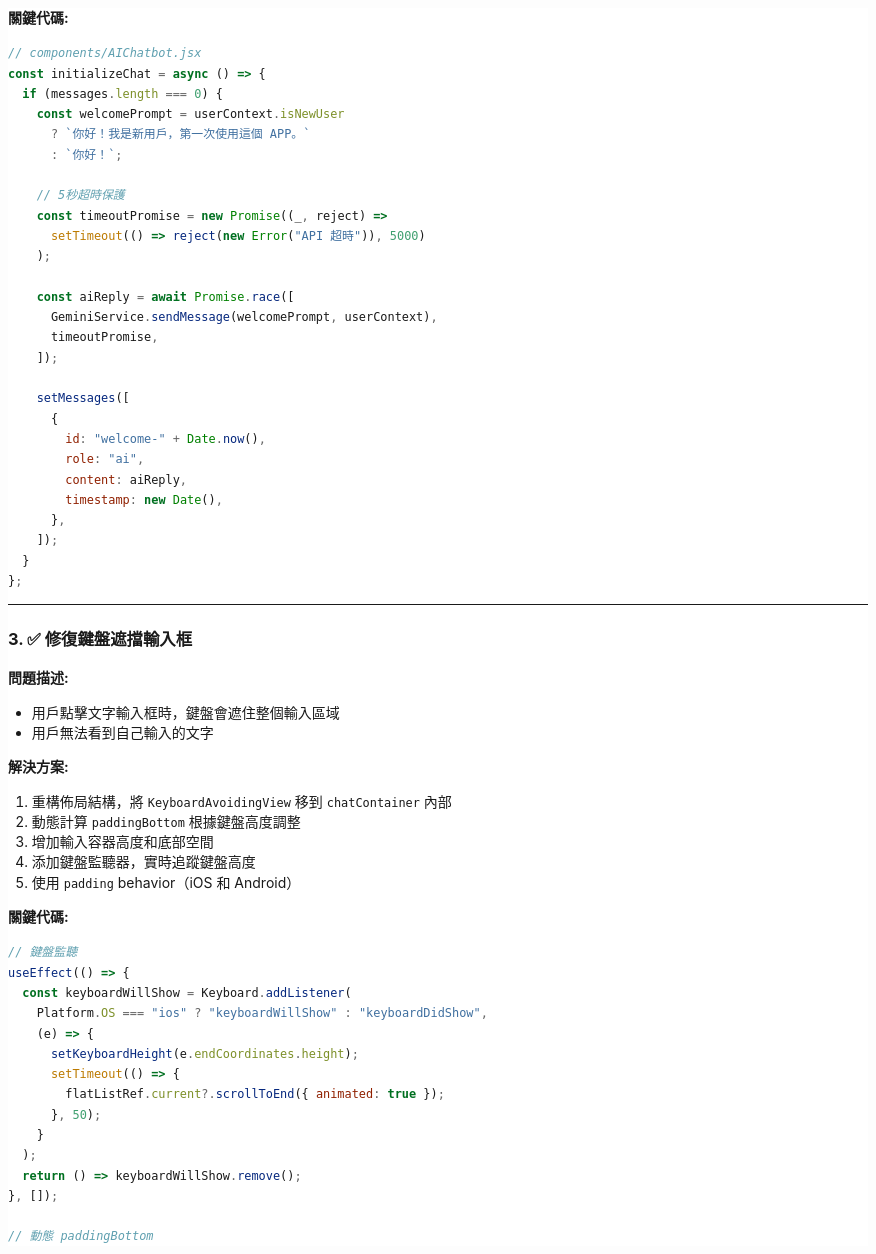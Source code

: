 **關鍵代碼:**

```jsx
// components/AIChatbot.jsx
const initializeChat = async () => {
  if (messages.length === 0) {
    const welcomePrompt = userContext.isNewUser
      ? `你好！我是新用戶，第一次使用這個 APP。`
      : `你好！`;

    // 5秒超時保護
    const timeoutPromise = new Promise((_, reject) =>
      setTimeout(() => reject(new Error("API 超時")), 5000)
    );

    const aiReply = await Promise.race([
      GeminiService.sendMessage(welcomePrompt, userContext),
      timeoutPromise,
    ]);

    setMessages([
      {
        id: "welcome-" + Date.now(),
        role: "ai",
        content: aiReply,
        timestamp: new Date(),
      },
    ]);
  }
};
```

---

### 3. ✅ 修復鍵盤遮擋輸入框

**問題描述:**

- 用戶點擊文字輸入框時，鍵盤會遮住整個輸入區域
- 用戶無法看到自己輸入的文字

**解決方案:**

1. 重構佈局結構，將 `KeyboardAvoidingView` 移到 `chatContainer` 內部
2. 動態計算 `paddingBottom` 根據鍵盤高度調整
3. 增加輸入容器高度和底部空間
4. 添加鍵盤監聽器，實時追蹤鍵盤高度
5. 使用 `padding` behavior（iOS 和 Android）

**關鍵代碼:**

```jsx
// 鍵盤監聽
useEffect(() => {
  const keyboardWillShow = Keyboard.addListener(
    Platform.OS === "ios" ? "keyboardWillShow" : "keyboardDidShow",
    (e) => {
      setKeyboardHeight(e.endCoordinates.height);
      setTimeout(() => {
        flatListRef.current?.scrollToEnd({ animated: true });
      }, 50);
    }
  );
  return () => keyboardWillShow.remove();
}, []);

// 動態 paddingBottom
```